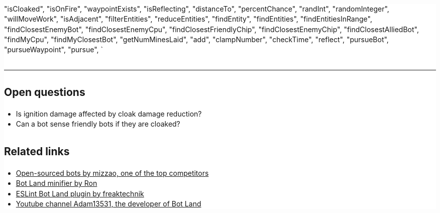   "isCloaked",
  "isOnFire",
  "waypointExists",
  "isReflecting",
  "distanceTo",
  "percentChance",
  "randInt",
  "randomInteger",
  "willMoveWork",
  "isAdjacent",
  "filterEntities",
  "reduceEntities",
  "findEntity",
  "findEntities",
  "findEntitiesInRange",
  "findClosestEnemyBot",
  "findClosestEnemyCpu",
  "findClosestFriendlyChip",
  "findClosestEnemyChip",
  "findClosestAlliedBot",
  "findMyCpu",
  "findMyClosestBot",
  "getNumMinesLaid",
  "add",
  "clampNumber",
  "checkTime",
  "reflect",
  "pursueBot",
  "pursueWaypoint",
  "pursue",
  `


##

---

## Open questions

- Is ignition damage affected by cloak damage reduction?
- Can a bot sense friendly bots if they are cloaked?

## Related links

- [Open-sourced bots by mizzao, one of the top competitors](http://github.com/mizzao/bot.land)
- [Bot Land minifier by Ron](https://github.com/rondlite/botland-minifier)
- [ESLint Bot Land plugin by freaktechnik](https://www.npmjs.com/package/eslint-plugin-botland)
- [Youtube channel Adam13531, the developer of Bot Land](https://www.youtube.com/channel/UCJFxRNHar-c_lKYxFMIPg_g)